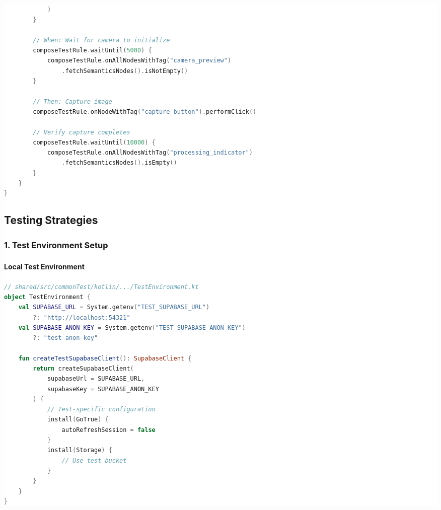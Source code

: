 ```kotlin
            )
        }
        
        // When: Wait for camera to initialize
        composeTestRule.waitUntil(5000) {
            composeTestRule.onAllNodesWithTag("camera_preview")
                .fetchSemanticsNodes().isNotEmpty()
        }
        
        // Then: Capture image
        composeTestRule.onNodeWithTag("capture_button").performClick()
        
        // Verify capture completes
        composeTestRule.waitUntil(10000) {
            composeTestRule.onAllNodesWithTag("processing_indicator")
                .fetchSemanticsNodes().isEmpty()
        }
    }
}
```

## Testing Strategies

### 1. Test Environment Setup

#### Local Test Environment
```kotlin
// shared/src/commonTest/kotlin/.../TestEnvironment.kt
object TestEnvironment {
    val SUPABASE_URL = System.getenv("TEST_SUPABASE_URL") 
        ?: "http://localhost:54321"
    val SUPABASE_ANON_KEY = System.getenv("TEST_SUPABASE_ANON_KEY")
        ?: "test-anon-key"
    
    fun createTestSupabaseClient(): SupabaseClient {
        return createSupabaseClient(
            supabaseUrl = SUPABASE_URL,
            supabaseKey = SUPABASE_ANON_KEY
        ) {
            // Test-specific configuration
            install(GoTrue) {
                autoRefreshSession = false
            }
            install(Storage) {
                // Use test bucket
            }
        }
    }
}
```
